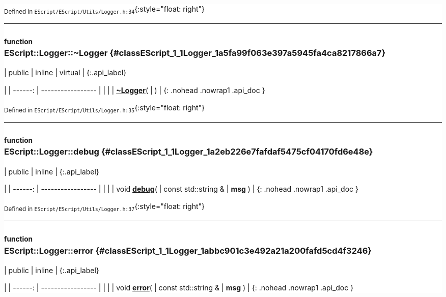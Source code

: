 



<sub>Defined in `EScript/EScript/Utils/Logger.h:34`</sub>{:style="float: right"}

-------------------------------------------------------------------

### <small>function</small><br/> EScript::Logger::~Logger {#classEScript_1_1Logger_1a5fa99f063e397a5945fa4ca8217866a7}

| public | inline | virtual |
{:.api_label}

|
| ------: | ----------------- |
|  |
|  **[~Logger](#classEScript_1_1Logger_1a5fa99f063e397a5945fa4ca8217866a7)**( |  ) |
{: .nohead .nowrap1 .api_doc }





<sub>Defined in `EScript/EScript/Utils/Logger.h:35`</sub>{:style="float: right"}

-------------------------------------------------------------------

### <small>function</small><br/> EScript::Logger::debug {#classEScript_1_1Logger_1a2eb226e7fafdaf5475cf04170fd6e48e}

| public | inline |
{:.api_label}

|
| ------: | ----------------- |
|  |
| void **[debug](#classEScript_1_1Logger_1a2eb226e7fafdaf5475cf04170fd6e48e)**( | const std::string & | **msg** ) |
{: .nohead .nowrap1 .api_doc }





<sub>Defined in `EScript/EScript/Utils/Logger.h:37`</sub>{:style="float: right"}

-------------------------------------------------------------------

### <small>function</small><br/> EScript::Logger::error {#classEScript_1_1Logger_1abbc901c3e492a21a200fafd5cd4f3246}

| public | inline |
{:.api_label}

|
| ------: | ----------------- |
|  |
| void **[error](#classEScript_1_1Logger_1abbc901c3e492a21a200fafd5cd4f3246)**( | const std::string & | **msg** ) |
{: .nohead .nowrap1 .api_doc }
